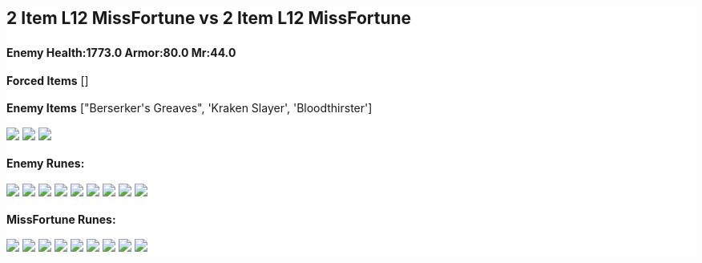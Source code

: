 ## 2 Item L12 MissFortune vs 2 Item L12 MissFortune

**Enemy Health:1773.0 Armor:80.0 Mr:44.0**


**Forced Items** []








**Enemy Items** ["Berserker's Greaves", 'Kraken Slayer', 'Bloodthirster']





![](/item/3006.png)
![](/item/6672.png)
![](/item/3072.png)



**Enemy Runes:**





![](/Styles/Precision/PressTheAttack/PressTheAttack.png)
![](/Styles/Precision/Overheal.png)
![](/Styles/Precision/LegendAlacrity/LegendAlacrity.png)
![](/Styles/Precision/CutDown/CutDown.png)
![](/Styles/Sorcery/AbsoluteFocus/AbsoluteFocus.png)
![](/Styles/Sorcery/GatheringStorm/GatheringStorm.png)
![](/StatMods/StatModsAdaptiveForceIcon.png)
![](/StatMods/StatModsAdaptiveForceIcon.png)
![](/StatMods/StatModsArmorIcon.png)



**MissFortune Runes:**


![](/Styles/Precision/PressTheAttack/PressTheAttack.png)
![](/Styles/Precision/Overheal.png)
![](/Styles/Precision/LegendAlacrity/LegendAlacrity.png)
![](/Styles/Precision/CutDown/CutDown.png)
![](/Styles/Sorcery/AbsoluteFocus/AbsoluteFocus.png)
![](/Styles/Sorcery/GatheringStorm/GatheringStorm.png)
![](/StatMods/StatModsAdaptiveForceIcon.png)
![](/StatMods/StatModsAdaptiveForceIcon.png)
![](/StatMods/StatModsArmorIcon.png)
